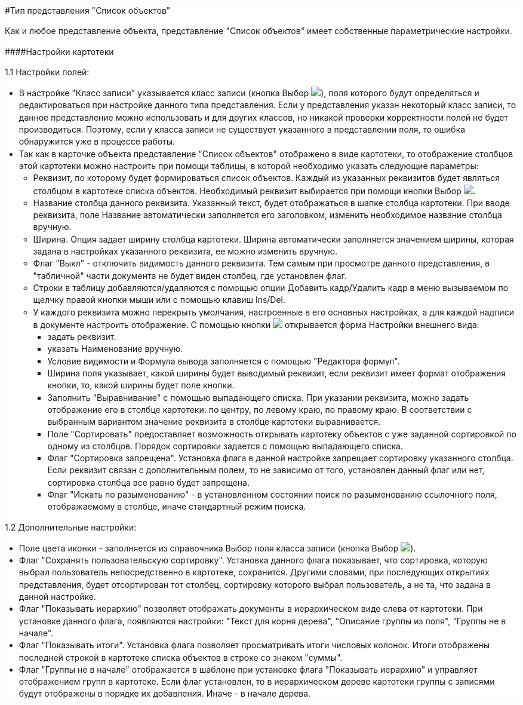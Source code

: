 ﻿#Тип представления "Список объектов"

Как и любое представление объекта, представление "Список объектов" имеет собственные параметрические настройки. 

####Настройки картотеки

1.1 Настройки полей:
* В настройке "Класс записи" указывается класс записи (кнопка Выбор ![](topic:Com.AddFiles.Btn_select.png)), поля которого будут определяться и редактироваться при настройке данного типа представления. Если у представления указан некоторый класс записи, то данное представление можно использовать и для других классов, но никакой проверки корректности полей не будет производиться. Поэтому, если у класса записи не существует указанного в представлении поля, то ошибка обнаружится уже в процессе работы.
* Так как в карточке объекта представление "Список объектов" отображено в виде картотеки, то отображение столбцов этой картотеки можно настроить при помощи таблицы, в которой необходимо указать следующие параметры: 
    * Реквизит, по которому будет формироваться список объектов. Каждый из указанных реквизитов будет являться столбцом в картотеке списка объектов. Необходимый реквизит выбирается при помощи кнопки Выбор ![](topic:Com.AddFiles.Btn_select.png).
    * Название столбца данного реквизита. Указанный текст, будет отображаться в шапке столбца картотеки. При вводе реквизита, поле Название автоматически заполняется его заголовком, изменить необходимое название столбца вручную. 
    * Ширина. Опция задает ширину столбца картотеки. Ширина автоматически заполняется значением ширины, которая задана в настройках указанного реквизита, ее можно изменить вручную. 
    * Флаг "Выкл" - отключить видимость данного реквизита. Тем самым при просмотре данного представления, в "табличной" части документа не будет виден столбец, где установлен флаг. 
    * Строки в таблицу  добавляются/удаляются с помощью опции Добавить кадр/Удалить кадр в меню вызываемом по щелчку правой кнопки мыши или с помощью клавиш Ins/Del.
    * У каждого реквизита можно перекрыть умолчания, настроенные в его основных настройках, а для каждой надписи в документе настроить отображение. С помощью кнопки  ![](topic:Com.AddFiles.Buttons.Btn_setting.png) открывается форма Настройки внешнего вида:
        * задать реквизит.
        * указать Наименование вручную.
        * Условие видимости и Формула вывода заполняется с помощью "Редактора формул".
        * Ширина поля указывает, какой ширины будет выводимый реквизит, если реквизит имеет формат отображения кнопки, то, какой ширины будет поле кнопки. 
        * Заполнить "Выравнивание" с помощью выпадающего списка. При указании реквизита, можно задать отображение его в столбце картотеки: по центру, по левому краю, по правому краю. В соответствии с выбранным вариантом значение реквизита в столбце картотеки выравнивается. 
        * Поле "Сортировать" предоставляет возможность открывать картотеку объектов с уже заданной сортировкой по одному из столбцов. Порядок сортировки задается с помощью выпадающего списка.
        * Флаг "Сортировка запрещена".   Установка флага в данной настройке запрещает сортировку указанного столбца. Если реквизит связан с дополнительным полем, то не зависимо от того, установлен данный флаг или нет, сортировка столбца все равно будет запрещена. 
        * Флаг "Искать по разыменованию" - в установленном состоянии поиск по разыменованию ссылочного поля, отображаемому в столбце, иначе стандартный режим поиска.

1.2 Дополнительные настройки:

* Поле цвета иконки - заполняется из справочника Выбор поля класса записи (кнопка Выбор ![](topic:Com.AddFiles.Btn_select.png)).
* Флаг "Сохранять пользовательскую сортировку". Установка данного флага показывает, что сортировка, которую выбрал пользователь непосредственно в картотеке, сохранится. Другими словами, при последующих открытиях представления, будет отсортирован тот столбец, сортировку которого выбрал пользователь, а не та, что задана в данной настройке. 
* Флаг "Показывать иерархию" позволяет отображать документы в иерархическом виде слева от картотеки. При установке данного флага, появляются настройки: "Текст для корня дерева", "Описание группы из поля", "Группы не в начале".
* Флаг "Показывать итоги". Установка флага позволяет просматривать итоги числовых колонок. Итоги отображены последней строкой в картотеке списка объектов в строке со знаком "суммы". 
* Флаг "Группы не в начале" отображается в шаблоне при установке флага "Показывать иерархию" и управляет отображением групп в картотеке. Если флаг установлен, то в иерархическом дереве картотеки группы с записями будут отображены в порядке их добавления. Иначе - в начале дерева. 